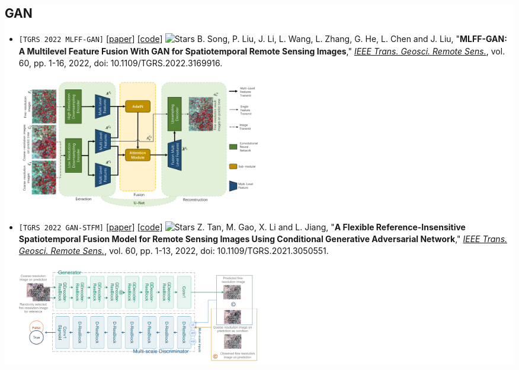 <span id="head1-3"></span>

## GAN

- `[TGRS 2022 MLFF-GAN]` [[paper]](https://ieeexplore.ieee.org/document/9781347/) [[code]](https://github.com/songbingze/MLFF-GAN) ![Stars](https://img.shields.io/github/stars/songbingze/MLFF-GAN) 
  B. Song, P. Liu, J. Li, L. Wang, L. Zhang, G. He, L. Chen and J. Liu, "**MLFF-GAN: A Multilevel Feature Fusion With GAN for Spatiotemporal Remote Sensing Images**," *<ins>IEEE Trans. Geosci. Remote Sens.</ins>*, vol. 60, pp. 1-16, 2022, doi: 10.1109/TGRS.2022.3169916.

  <img src="README.assets/MLFF-GAN.png" alt="MLFF-GAN" style="zoom:40%;" />

- `[TGRS 2022 GAN-STFM]` [[paper]](https://ieeexplore.ieee.org/document/9336033/) [[code]](https://github.com/theonegis/ganstfm) ![Stars](https://img.shields.io/github/stars/theonegis/ganstfm) 
  Z. Tan, M. Gao, X. Li and L. Jiang, "**A Flexible Reference-Insensitive Spatiotemporal Fusion Model for Remote Sensing Images Using Conditional Generative Adversarial Network**," *<ins>IEEE Trans. Geosci. Remote Sens.</ins>*, vol. 60, pp. 1-13, 2022, doi: 10.1109/TGRS.2021.3050551.

  <img src="README.assets/GAN-STFM.png" alt="GAN-STFM" style="zoom:40%;" />
